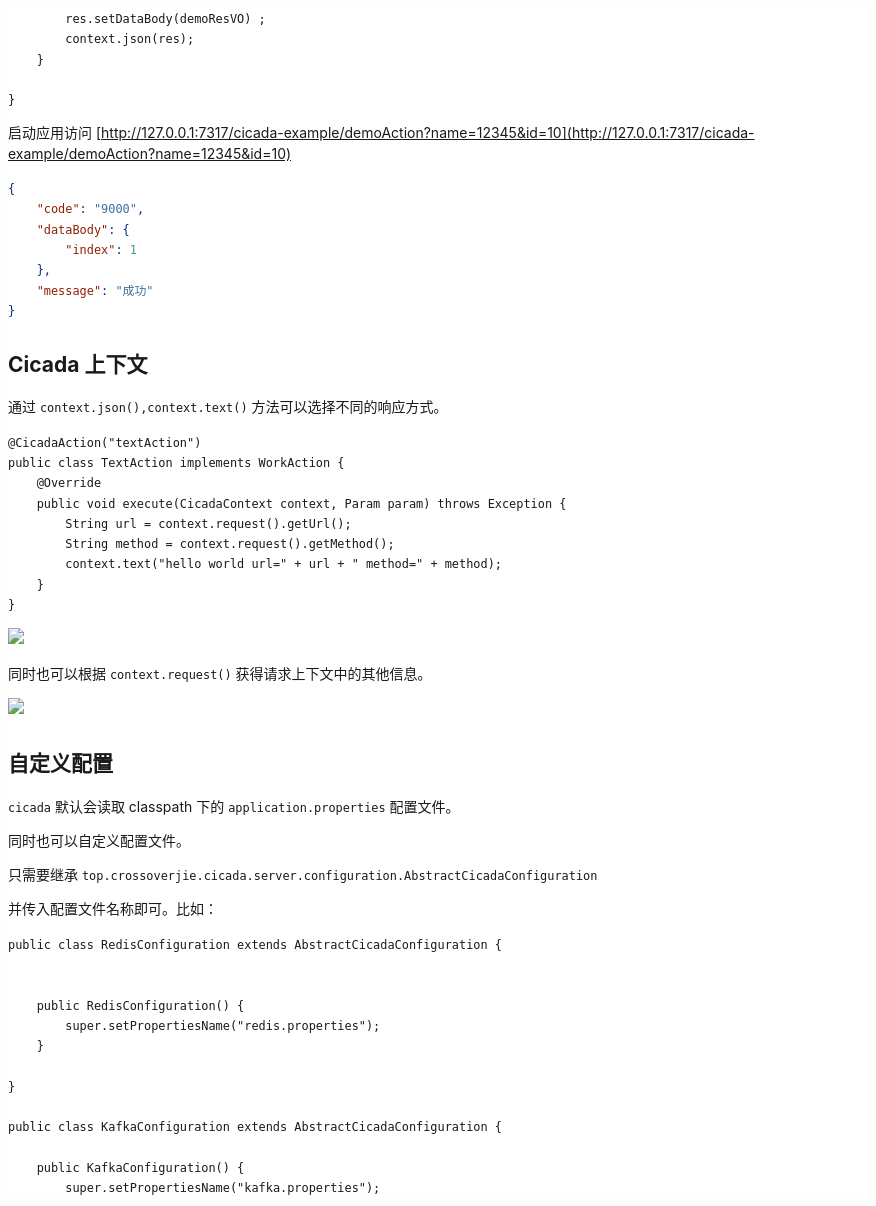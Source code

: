 ```
        res.setDataBody(demoResVO) ;
        context.json(res);
    }

}
```

启动应用访问 [http://127.0.0.1:7317/cicada-example/demoAction?name=12345&id=10](http://127.0.0.1:7317/cicada-example/demoAction?name=12345&id=10)

```json
{
    "code": "9000",
    "dataBody": {
        "index": 1
    },
    "message": "成功"
}
```

## Cicada 上下文

通过 `context.json(),context.text()` 方法可以选择不同的响应方式。

```
@CicadaAction("textAction")
public class TextAction implements WorkAction {
    @Override
    public void execute(CicadaContext context, Param param) throws Exception {
        String url = context.request().getUrl();
        String method = context.request().getMethod();
        context.text("hello world url=" + url + " method=" + method);
    }
}
```

![](https://ws1.sinaimg.cn/large/006tNbRwly1fvxvvo8yioj313i0tudij.jpg)

同时也可以根据 `context.request()` 获得请求上下文中的其他信息。

![](https://ws2.sinaimg.cn/large/006tNbRwly1fvxvxmpsjcj30yy0yo77h.jpg)

## 自定义配置

`cicada` 默认会读取 classpath 下的 `application.properties` 配置文件。

同时也可以自定义配置文件。

只需要继承 `top.crossoverjie.cicada.server.configuration.AbstractCicadaConfiguration`

并传入配置文件名称即可。比如：


```
public class RedisConfiguration extends AbstractCicadaConfiguration {


    public RedisConfiguration() {
        super.setPropertiesName("redis.properties");
    }

}

public class KafkaConfiguration extends AbstractCicadaConfiguration {

    public KafkaConfiguration() {
        super.setPropertiesName("kafka.properties");
```